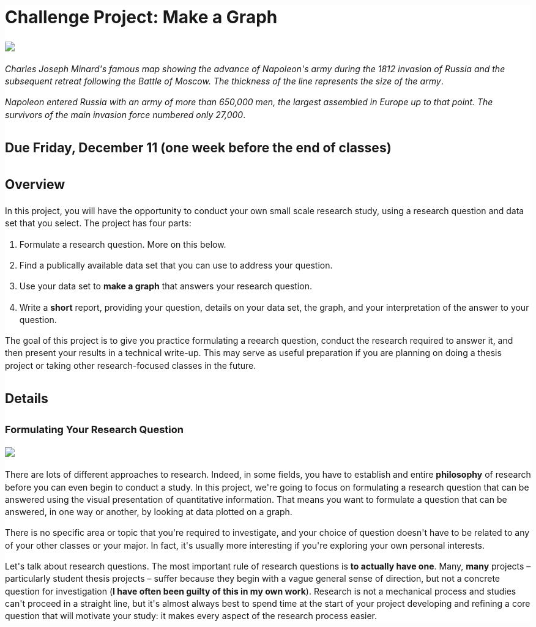 # Challenge Project: Make a Graph

<img src="https://upload.wikimedia.org/wikipedia/commons/2/29/Minard.png" width="100%" />

*Charles Joseph Minard's famous map showing the advance of Napoleon's army during the 1812 invasion of Russia and the subsequent retreat following the Battle of Moscow. The thickness of the 
line represents the size of the army*.

*Napoleon entered Russia with an army of more than 650,000 men, the largest assembled in Europe up to that point. The survivors of the main invasion force numbered only 27,000*.

## Due Friday, December 11 (one week before the end of classes)

## Overview

In this project, you will have the opportunity to conduct your own small scale research study, using a research question and data set that you select. The project has four parts:

1. Formulate a research question. More on this below.

2. Find a publically available data set that you can use to address your question.

3. Use your data set to **make a graph** that answers your research question.

4. Write a **short** report, providing your question, details on your data set, the graph, and your interpretation of the answer to your question.

The goal of this project is to give you practice formulating a reearch question, conduct the research required to answer it, and then present your results in a technical write-up.
This may serve as useful preparation if you are planning on doing a thesis project or taking other research-focused classes in the future.

## Details

### Formulating Your Research Question

<img src="https://www.edwardtufte.com/tufte/graphics/vdqi_bookcover.gif" width="25%" />

There are lots of different approaches to research. Indeed, in some fields, you have to establish and entire **philosophy** of research before you can even begin to conduct a
study. In this project, we're going to focus on formulating a research question that can be answered using the visual presentation of quantitative information. That means you
want to formulate a question that can be answered, in one way or another, by looking at data plotted on a graph.

There is no specific area or topic that you're required to investigate, and your choice of question doesn't have to be related to any of your other classes or your major. In fact,
it's usually more interesting if you're exploring your own personal interests.

Let's talk about research questions. The most important rule of research questions is **to actually have one**. Many, **many** projects &ndash; particularly student thesis
projects &ndash; suffer because they begin with a vague general sense of direction, but not a concrete question for investigation (**I have often been guilty of this in 
my own work**). 
Research is not a mechanical process and studies can't proceed in a straight line, but it's almost always best to spend time at the start of your project developing
and refining a core question that will motivate your study: it makes every aspect of the research process easier.

